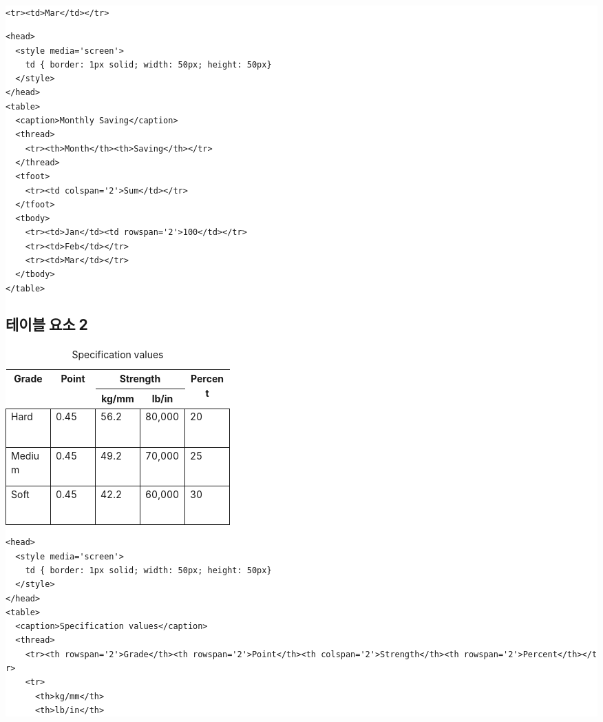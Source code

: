     <tr><td>Mar</td></tr>
  </tbody>
</table>


```
<head>
  <style media='screen'>
    td { border: 1px solid; width: 50px; height: 50px}
  </style>
</head>
<table>
  <caption>Monthly Saving</caption>
  <thread>
    <tr><th>Month</th><th>Saving</th></tr>
  </thread>
  <tfoot>
    <tr><td colspan='2'>Sum</td></tr>
  </tfoot>
  <tbody>
    <tr><td>Jan</td><td rowspan='2'>100</td></tr>
    <tr><td>Feb</td></tr>
    <tr><td>Mar</td></tr>
  </tbody>
</table>
```

## 테이블 요소 2

<head>
  <style media='screen'>
    td { border: 1px solid; width: 50px; height: 50px}
  </style>
</head>
<table>
  <caption>Specification values</caption>
  <thread>
    <tr><th rowspan='2'>Grade</th><th rowspan='2'>Point</th><th colspan='2'>Strength</th><th rowspan='2'>Percent</th></tr>
    <tr>
      <th>kg/mm</th>
      <th>lb/in</th>
    </tr>
  </thread>
  <tbody>
    <tr><td>Hard</td><td>0.45</td><td>56.2</td><td>80,000</td><td>20</td></tr>
    <tr><td>Medium</td><td>0.45</td><td>49.2</td><td>70,000</td><td>25</td></tr>
    <tr><td>Soft</td><td>0.45</td><td>42.2</td><td>60,000</td><td>30</td></tr>
  </tbody>
</table>

```
<head>
  <style media='screen'>
    td { border: 1px solid; width: 50px; height: 50px}
  </style>
</head>
<table>
  <caption>Specification values</caption>
  <thread>
    <tr><th rowspan='2'>Grade</th><th rowspan='2'>Point</th><th colspan='2'>Strength</th><th rowspan='2'>Percent</th></tr>
    <tr>
      <th>kg/mm</th>
      <th>lb/in</th>
```